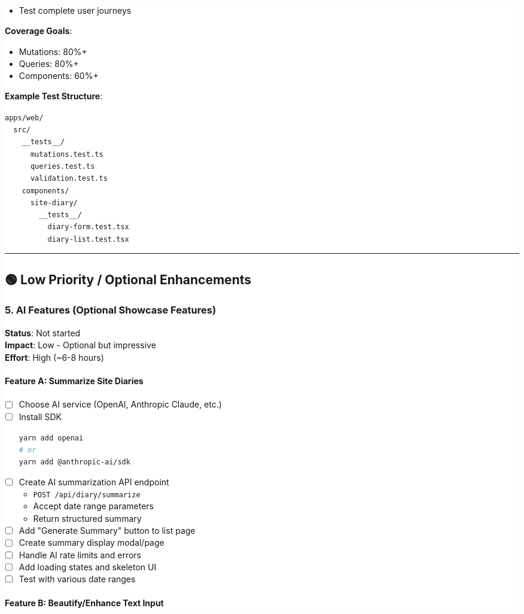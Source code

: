   - Test complete user journeys

**Coverage Goals**:

- Mutations: 80%+
- Queries: 80%+
- Components: 60%+

**Example Test Structure**:

```
apps/web/
  src/
    __tests__/
      mutations.test.ts
      queries.test.ts
      validation.test.ts
    components/
      site-diary/
        __tests__/
          diary-form.test.tsx
          diary-list.test.tsx
```

---

## 🟢 Low Priority / Optional Enhancements

### 5. AI Features (Optional Showcase Features)

**Status**: Not started  
**Impact**: Low - Optional but impressive  
**Effort**: High (~6-8 hours)

#### Feature A: Summarize Site Diaries

- [ ] Choose AI service (OpenAI, Anthropic Claude, etc.)
- [ ] Install SDK
  ```bash
  yarn add openai
  # or
  yarn add @anthropic-ai/sdk
  ```
- [ ] Create AI summarization API endpoint
  - `POST /api/diary/summarize`
  - Accept date range parameters
  - Return structured summary
- [ ] Add "Generate Summary" button to list page
- [ ] Create summary display modal/page
- [ ] Handle AI rate limits and errors
- [ ] Add loading states and skeleton UI
- [ ] Test with various date ranges

#### Feature B: Beautify/Enhance Text Input
